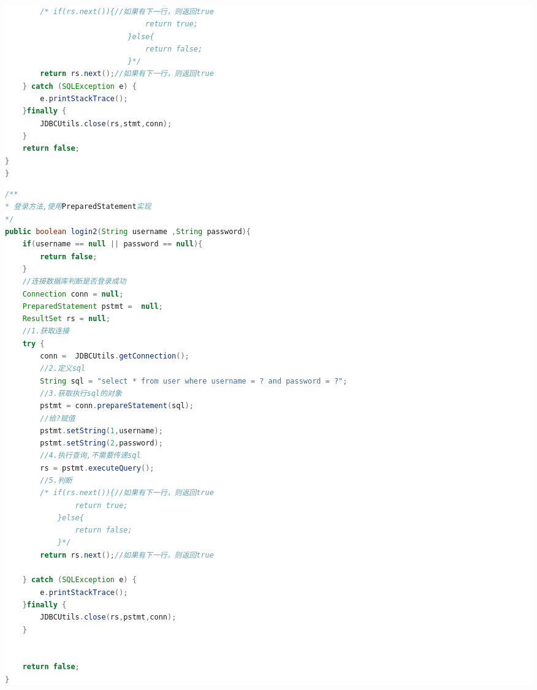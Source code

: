 ```java
        /* if(rs.next()){//如果有下一行，则返回true
				                return true;
				            }else{
				                return false;
				            }*/
        return rs.next();//如果有下一行，则返回true
    } catch (SQLException e) {
        e.printStackTrace();
    }finally {
        JDBCUtils.close(rs,stmt,conn);
    }
    return false;
}
}
```

```java
/**
* 登录方法,使用PreparedStatement实现
*/
public boolean login2(String username ,String password){
    if(username == null || password == null){
        return false;
    }
    //连接数据库判断是否登录成功
    Connection conn = null;
    PreparedStatement pstmt =  null;
    ResultSet rs = null;
    //1.获取连接
    try {
        conn =  JDBCUtils.getConnection();
        //2.定义sql
        String sql = "select * from user where username = ? and password = ?";
        //3.获取执行sql的对象
        pstmt = conn.prepareStatement(sql);
        //给?赋值
        pstmt.setString(1,username);
        pstmt.setString(2,password);
        //4.执行查询,不需要传递sql
        rs = pstmt.executeQuery();
        //5.判断
        /* if(rs.next()){//如果有下一行，则返回true
                return true;
            }else{
                return false;
            }*/
        return rs.next();//如果有下一行，则返回true

    } catch (SQLException e) {
        e.printStackTrace();
    }finally {
        JDBCUtils.close(rs,pstmt,conn);
    }


    return false;
}

```
